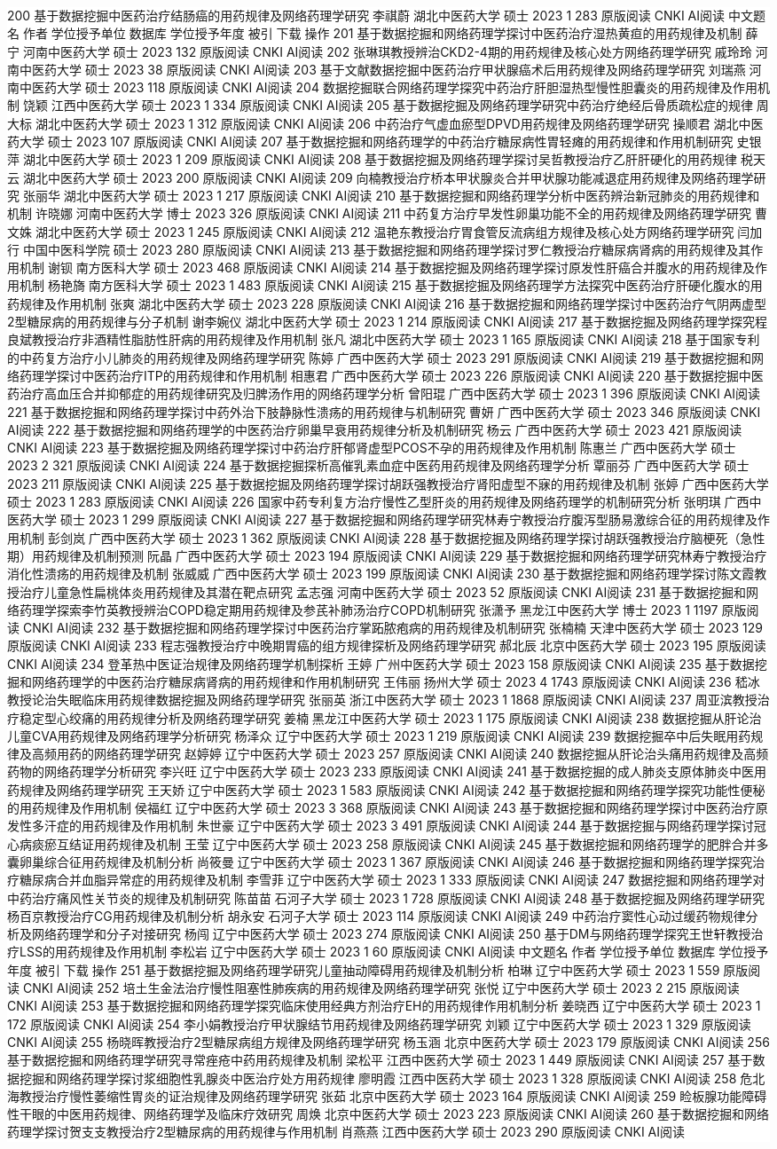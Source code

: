 200	基于数据挖掘中医药治疗结肠癌的用药规律及网络药理学研究	李祺蔚	湖北中医药大学	硕士	2023	1	283	原版阅读      CNKI AI阅读
	中文题名	作者	学位授予单位	数据库	学位授予年度	被引	下载	操作
201	基于数据挖掘和网络药理学探讨中医药治疗湿热黄疸的用药规律及机制	薛宁	河南中医药大学	硕士	2023		132	原版阅读      CNKI AI阅读
202	张琳琪教授辨治CKD2-4期的用药规律及核心处方网络药理学研究	戚玲玲	河南中医药大学	硕士	2023		38	原版阅读      CNKI AI阅读
203	基于文献数据挖掘中医药治疗甲状腺癌术后用药规律及网络药理学研究	刘瑞燕	河南中医药大学	硕士	2023		118	原版阅读      CNKI AI阅读
204	数据挖掘联合网络药理学探究中药治疗肝胆湿热型慢性胆囊炎的用药规律及作用机制	饶颖	江西中医药大学	硕士	2023	1	334	原版阅读      CNKI AI阅读
205	基于数据挖掘及网络药理学研究中药治疗绝经后骨质疏松症的规律	周大标	湖北中医药大学	硕士	2023	1	312	原版阅读      CNKI AI阅读
206	中药治疗气虚血瘀型DPVD用药规律及网络药理学研究	操顺君	湖北中医药大学	硕士	2023		107	原版阅读      CNKI AI阅读
207	基于数据挖掘和网络药理学的中药治疗糖尿病性胃轻瘫的用药规律和作用机制研究	史银萍	湖北中医药大学	硕士	2023	1	209	原版阅读      CNKI AI阅读
208	基于数据挖掘及网络药理学探讨吴哲教授治疗乙肝肝硬化的用药规律	税天云	湖北中医药大学	硕士	2023		200	原版阅读      CNKI AI阅读
209	向楠教授治疗桥本甲状腺炎合并甲状腺功能减退症用药规律及网络药理学研究	张丽华	湖北中医药大学	硕士	2023	1	217	原版阅读      CNKI AI阅读
210	基于数据挖掘和网络药理学分析中医药辨治新冠肺炎的用药规律和机制	许晓娜	河南中医药大学	博士	2023		326	原版阅读      CNKI AI阅读
211	中药复方治疗早发性卵巢功能不全的用药规律及网络药理学研究	曹文姝	湖北中医药大学	硕士	2023	1	245	原版阅读      CNKI AI阅读
212	温艳东教授治疗胃食管反流病组方规律及核心处方网络药理学研究	闫加行	中国中医科学院	硕士	2023		280	原版阅读      CNKI AI阅读
213	基于数据挖掘和网络药理学探讨罗仁教授治疗糖尿病肾病的用药规律及其作用机制	谢钡	南方医科大学	硕士	2023		468	原版阅读      CNKI AI阅读
214	基于数据挖掘及网络药理学探讨原发性肝癌合并腹水的用药规律及作用机制	杨艳旖	南方医科大学	硕士	2023	1	483	原版阅读      CNKI AI阅读
215	基于数据挖掘及网络药理学方法探究中医药治疗肝硬化腹水的用药规律及作用机制	张爽	湖北中医药大学	硕士	2023		228	原版阅读      CNKI AI阅读
216	基于数据挖掘和网络药理学探讨中医药治疗气阴两虚型2型糖尿病的用药规律与分子机制	谢李婉仪	湖北中医药大学	硕士	2023	1	214	原版阅读      CNKI AI阅读
217	基于数据挖掘及网络药理学探究程良斌教授治疗非酒精性脂肪性肝病的用药规律及作用机制	张凡	湖北中医药大学	硕士	2023	1	165	原版阅读      CNKI AI阅读
218	基于国家专利的中药复方治疗小儿肺炎的用药规律及网络药理学研究	陈婷	广西中医药大学	硕士	2023		291	原版阅读      CNKI AI阅读
219	基于数据挖掘和网络药理学探讨中医药治疗ITP的用药规律和作用机制	相惠君	广西中医药大学	硕士	2023		226	原版阅读      CNKI AI阅读
220	基于数据挖掘中医药治疗高血压合并抑郁症的用药规律研究及归脾汤作用的网络药理学分析	曾阳琨	广西中医药大学	硕士	2023	1	396	原版阅读      CNKI AI阅读
221	基于数据挖掘和网络药理学探讨中药外治下肢静脉性溃疡的用药规律与机制研究	曹妍	广西中医药大学	硕士	2023		346	原版阅读      CNKI AI阅读
222	基于数据挖掘和网络药理学的中医药治疗卵巢早衰用药规律分析及机制研究	杨云	广西中医药大学	硕士	2023		421	原版阅读      CNKI AI阅读
223	基于数据挖掘及网络药理学探讨中药治疗肝郁肾虚型PCOS不孕的用药规律及作用机制	陈惠兰	广西中医药大学	硕士	2023	2	321	原版阅读      CNKI AI阅读
224	基于数据挖掘探析高催乳素血症中医药用药规律及网络药理学分析	覃丽芬	广西中医药大学	硕士	2023		211	原版阅读      CNKI AI阅读
225	基于数据挖掘及网络药理学探讨胡跃强教授治疗肾阳虚型不寐的用药规律及机制	张婷	广西中医药大学	硕士	2023	1	283	原版阅读      CNKI AI阅读
226	国家中药专利复方治疗慢性乙型肝炎的用药规律及网络药理学的机制研究分析	张明琪	广西中医药大学	硕士	2023	1	299	原版阅读      CNKI AI阅读
227	基于数据挖掘和网络药理学研究林寿宁教授治疗腹泻型肠易激综合征的用药规律及作用机制	彭剑岚	广西中医药大学	硕士	2023	1	362	原版阅读      CNKI AI阅读
228	基于数据挖掘及网络药理学探讨胡跃强教授治疗脑梗死（急性期）用药规律及机制预测	阮晶	广西中医药大学	硕士	2023		194	原版阅读      CNKI AI阅读
229	基于数据挖掘和网络药理学研究林寿宁教授治疗消化性溃疡的用药规律及机制	张威威	广西中医药大学	硕士	2023		199	原版阅读      CNKI AI阅读
230	基于数据挖掘和网络药理学探讨陈文霞教授治疗儿童急性扁桃体炎用药规律及其潜在靶点研究	孟志强	河南中医药大学	硕士	2023		52	原版阅读      CNKI AI阅读
231	基于数据挖掘和网络药理学探索李竹英教授辨治COPD稳定期用药规律及参芪补肺汤治疗COPD机制研究	张潇予	黑龙江中医药大学	博士	2023	1	1197	原版阅读      CNKI AI阅读
232	基于数据挖掘和网络药理学探讨中医药治疗掌跖脓疱病的用药规律及机制研究	张楠楠	天津中医药大学	硕士	2023		129	原版阅读      CNKI AI阅读
233	程志强教授治疗中晚期胃癌的组方规律探析及网络药理学研究	郝北辰	北京中医药大学	硕士	2023		195	原版阅读      CNKI AI阅读
234	登革热中医证治规律及网络药理学机制探析	王婷	广州中医药大学	硕士	2023		158	原版阅读      CNKI AI阅读
235	基于数据挖掘和网络药理学的中医药治疗糖尿病肾病的用药规律和作用机制研究	王伟丽	扬州大学	硕士	2023	4	1743	原版阅读      CNKI AI阅读
236	嵇冰教授论治失眠临床用药规律数据挖掘及网络药理学研究	张丽英	浙江中医药大学	硕士	2023	1	1868	原版阅读      CNKI AI阅读
237	周亚滨教授治疗稳定型心绞痛的用药规律分析及网络药理学研究	姜楠	黑龙江中医药大学	硕士	2023	1	175	原版阅读      CNKI AI阅读
238	数据挖掘从肝论治儿童CVA用药规律及网络药理学分析研究	杨泽众	辽宁中医药大学	硕士	2023	1	219	原版阅读      CNKI AI阅读
239	数据挖掘卒中后失眠用药规律及高频用药的网络药理学研究	赵婷婷	辽宁中医药大学	硕士	2023		257	原版阅读      CNKI AI阅读
240	数据挖掘从肝论治头痛用药规律及高频药物的网络药理学分析研究	李兴旺	辽宁中医药大学	硕士	2023		233	原版阅读      CNKI AI阅读
241	基于数据挖掘的成人肺炎支原体肺炎中医用药规律及网络药理学研究	王天娇	辽宁中医药大学	硕士	2023	1	583	原版阅读      CNKI AI阅读
242	基于数据挖掘和网络药理学探究功能性便秘的用药规律及作用机制	侯福红	辽宁中医药大学	硕士	2023	3	368	原版阅读      CNKI AI阅读
243	基于数据挖掘和网络药理学探讨中医药治疗原发性多汗症的用药规律及作用机制	朱世豪	辽宁中医药大学	硕士	2023	3	491	原版阅读      CNKI AI阅读
244	基于数据挖掘与网络药理学探讨冠心病痰瘀互结证用药规律及机制	王莹	辽宁中医药大学	硕士	2023		258	原版阅读      CNKI AI阅读
245	基于数据挖掘和网络药理学的肥胖合并多囊卵巢综合征用药规律及机制分析	尚筱曼	辽宁中医药大学	硕士	2023	1	367	原版阅读      CNKI AI阅读
246	基于数据挖掘和网络药理学探究治疗糖尿病合并血脂异常症的用药规律及机制	李雪菲	辽宁中医药大学	硕士	2023	1	333	原版阅读      CNKI AI阅读
247	数据挖掘和网络药理学对中药治疗痛风性关节炎的规律及机制研究	陈苗苗	石河子大学	硕士	2023	1	728	原版阅读      CNKI AI阅读
248	基于数据挖掘及网络药理学研究杨百京教授治疗CG用药规律及机制分析	胡永安	石河子大学	硕士	2023		114	原版阅读      CNKI AI阅读
249	中药治疗窦性心动过缓药物规律分析及网络药理学和分子对接研究	杨闯	辽宁中医药大学	硕士	2023		274	原版阅读      CNKI AI阅读
250	基于DM与网络药理学探究王世轩教授治疗LSS的用药规律及作用机制	李松岩	辽宁中医药大学	硕士	2023	1	60	原版阅读      CNKI AI阅读
	中文题名	作者	学位授予单位	数据库	学位授予年度	被引	下载	操作
251	基于数据挖掘及网络药理学研究儿童抽动障碍用药规律及机制分析	柏琳	辽宁中医药大学	硕士	2023	1	559	原版阅读      CNKI AI阅读
252	培土生金法治疗慢性阻塞性肺疾病的用药规律及网络药理学研究	张悦	辽宁中医药大学	硕士	2023	2	215	原版阅读      CNKI AI阅读
253	基于数据挖掘和网络药理学探究临床使用经典方剂治疗EH的用药规律作用机制分析	姜晓西	辽宁中医药大学	硕士	2023	1	172	原版阅读      CNKI AI阅读
254	李小娟教授治疗甲状腺结节用药规律及网络药理学研究	刘颖	辽宁中医药大学	硕士	2023	1	329	原版阅读      CNKI AI阅读
255	杨晓晖教授治疗2型糖尿病组方规律及网络药理学研究	杨玉涵	北京中医药大学	硕士	2023		179	原版阅读      CNKI AI阅读
256	基于数据挖掘和网络药理学研究寻常痤疮中药用药规律及机制	梁松平	江西中医药大学	硕士	2023	1	449	原版阅读      CNKI AI阅读
257	基于数据挖掘和网络药理学探讨浆细胞性乳腺炎中医治疗处方用药规律	廖明霞	江西中医药大学	硕士	2023	1	328	原版阅读      CNKI AI阅读
258	危北海教授治疗慢性萎缩性胃炎的证治规律及网络药理学研究	张茹	北京中医药大学	硕士	2023		164	原版阅读      CNKI AI阅读
259	睑板腺功能障碍性干眼的中医用药规律、网络药理学及临床疗效研究	周焕	北京中医药大学	硕士	2023		223	原版阅读      CNKI AI阅读
260	基于数据挖掘和网络药理学探讨贺支支教授治疗2型糖尿病的用药规律与作用机制	肖燕燕	江西中医药大学	硕士	2023		290	原版阅读      CNKI AI阅读